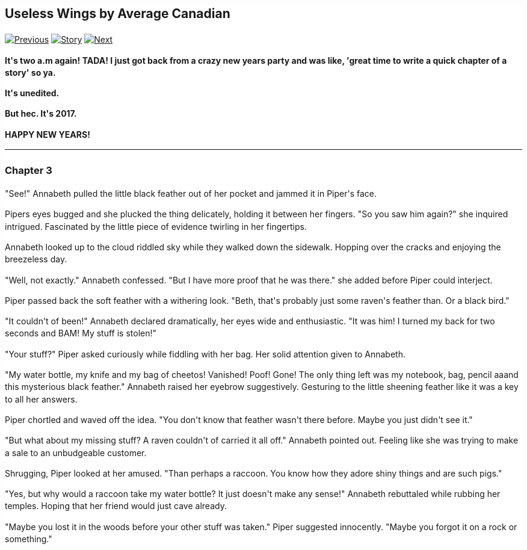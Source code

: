 ## Useless Wings by Average Canadian

[![Previous][previous-badge]][previous-link]   [![Story][story-badge]][story-link]   [![Next][next-badge]][next-link]

[previous-badge]: https://img.shields.io/static/v1?label=Previous&message=Page&color=blue&logo=bookstack&style=for-the-badge
[previous-link]: https://github.com/Vanadium-GITHUB/pjo-favorites-backup/blob/main/stories/useless_wings/chapter_2.md
[story-badge]: https://img.shields.io/static/v1?label=Story&message=Page&color=blue&logo=bookstack&style=for-the-badge
[story-link]: https://github.com/Vanadium-GITHUB/pjo-favorites-backup/blob/main/stories/useless_wings/chapter_0.md
[next-badge]: https://img.shields.io/static/v1?label=Next&message=Page&color=blue&logo=bookstack&style=for-the-badge
[next-link]: https://github.com/Vanadium-GITHUB/pjo-favorites-backup/blob/main/stories/useless_wings/chapter_4.md

<strong>
It's two a.m again! TADA! I just got back from a crazy new years party and was like, 'great time to write a quick chapter of a story' so ya.

It's unedited.

But hec. It's 2017.

HAPPY NEW YEARS!

</strong>

<hr>

### Chapter 3
"See!" Annabeth pulled the little black feather out of her pocket and jammed it in Piper's face.

Pipers eyes bugged and she plucked the thing delicately, holding it between her fingers. "So you saw him again?" she inquired intrigued. Fascinated by the little piece of evidence twirling in her fingertips.

Annabeth looked up to the cloud riddled sky while they walked down the sidewalk. Hopping over the cracks and enjoying the breezeless day.

"Well, not exactly." Annabeth confessed. "But I have more proof that he was there." she added before Piper could interject.

Piper passed back the soft feather with a withering look. "Beth, that's probably just some raven's feather than. Or a black bird."

"It couldn't of been!" Annabeth declared dramatically, her eyes wide and enthusiastic. "It was him! I turned my back for two seconds and BAM! My stuff is stolen!"

"Your stuff?" Piper asked curiously while fiddling with her bag. Her solid attention given to Annabeth.

"My water bottle, my knife and my bag of cheetos! Vanished! Poof! Gone! The only thing left was my notebook, bag, pencil aaand this mysterious black feather." Annabeth raised her eyebrow suggestively. Gesturing to the little sheening feather like it was a key to all her answers.

Piper chortled and waved off the idea. "You don't know that feather wasn't there before. Maybe you just didn't see it."

"But what about my missing stuff? A raven couldn't of carried it all off." Annabeth pointed out. Feeling like she was trying to make a sale to an unbudgeable customer.

Shrugging, Piper looked at her amused. "Than perhaps a raccoon. You know how they adore shiny things and are such pigs."

"Yes, but why would a raccoon take my water bottle? It just doesn't make any sense!" Annabeth rebuttaled while rubbing her temples. Hoping that her friend would just cave already.

"Maybe you lost it in the woods before your other stuff was taken." Piper suggested innocently. "Maybe you forgot it on a rock or something."
